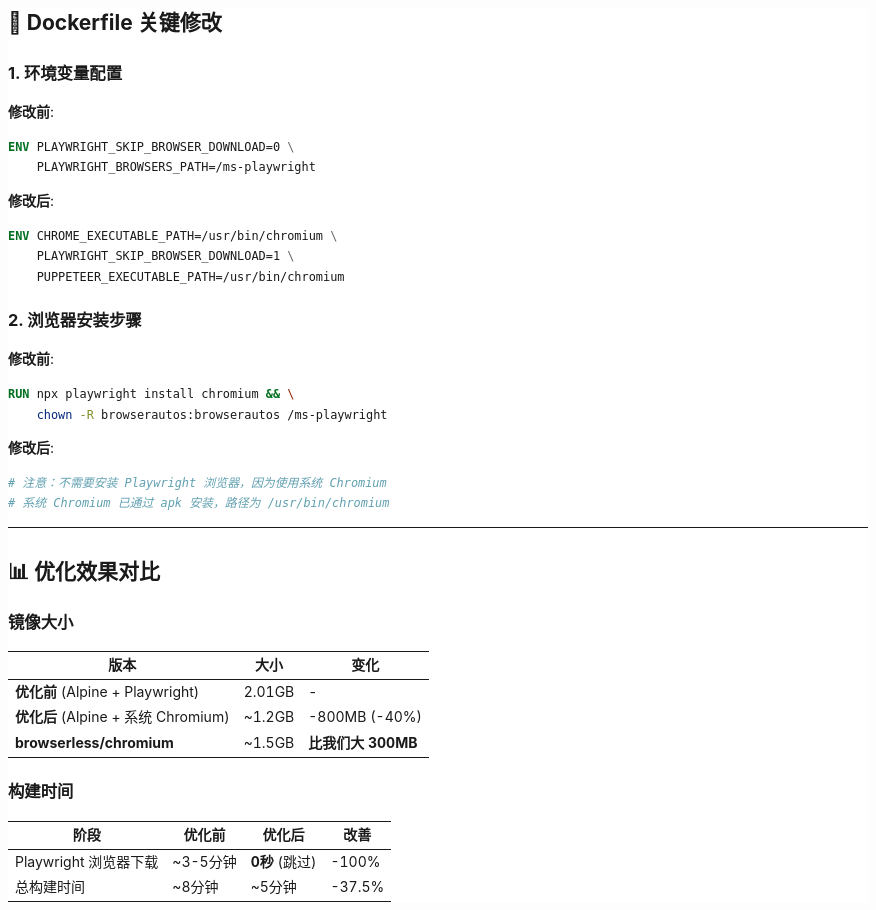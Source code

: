 
## 📝 Dockerfile 关键修改

### 1. 环境变量配置

**修改前**:
```dockerfile
ENV PLAYWRIGHT_SKIP_BROWSER_DOWNLOAD=0 \
    PLAYWRIGHT_BROWSERS_PATH=/ms-playwright
```

**修改后**:
```dockerfile
ENV CHROME_EXECUTABLE_PATH=/usr/bin/chromium \
    PLAYWRIGHT_SKIP_BROWSER_DOWNLOAD=1 \
    PUPPETEER_EXECUTABLE_PATH=/usr/bin/chromium
```

### 2. 浏览器安装步骤

**修改前**:
```dockerfile
RUN npx playwright install chromium && \
    chown -R browserautos:browserautos /ms-playwright
```

**修改后**:
```dockerfile
# 注意：不需要安装 Playwright 浏览器，因为使用系统 Chromium
# 系统 Chromium 已通过 apk 安装，路径为 /usr/bin/chromium
```

---

## 📊 优化效果对比

### 镜像大小

| 版本 | 大小 | 变化 |
|------|------|------|
| **优化前** (Alpine + Playwright) | 2.01GB | - |
| **优化后** (Alpine + 系统 Chromium) | ~1.2GB | -800MB (-40%) |
| **browserless/chromium** | ~1.5GB | **比我们大 300MB** |

### 构建时间

| 阶段 | 优化前 | 优化后 | 改善 |
|------|--------|--------|------|
| Playwright 浏览器下载 | ~3-5分钟 | **0秒** (跳过) | -100% |
| 总构建时间 | ~8分钟 | ~5分钟 | -37.5% |
